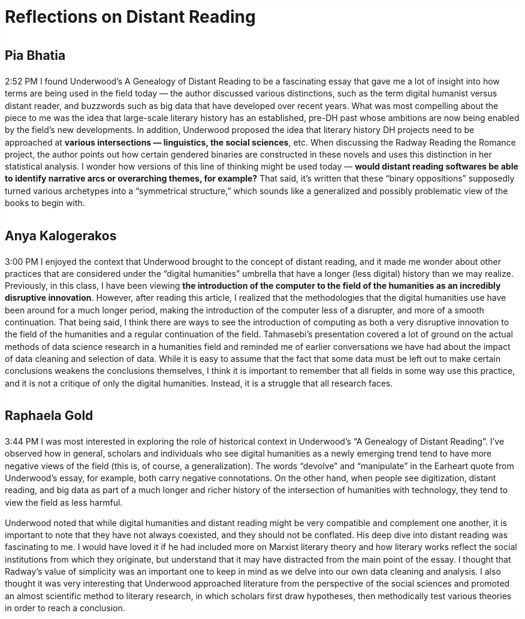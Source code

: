 # Reflections on Distant Reading

## Pia Bhatia
  2:52 PM
I found Underwood’s A Genealogy of Distant Reading to be a fascinating essay that gave me a lot of insight into how terms are being used in the field today — the author discussed various distinctions, such as the term digital humanist versus distant reader, and buzzwords such as big data that have developed over recent years. What was most compelling about the piece to me was the idea that large-scale literary history has an established, pre-DH past whose ambitions are now being enabled by the field’s new developments. In addition, Underwood proposed the idea that literary history DH projects need to be approached at **various intersections — linguistics, the social sciences**, etc. When discussing the Radway Reading the Romance project, the author points out how certain gendered binaries are constructed in these novels and uses this distinction in her statistical analysis. I wonder how versions of this line of thinking might be used today — **would distant reading softwares be able to identify narrative arcs or overarching themes, for example?** That said, it’s written that these “binary oppositions” supposedly turned various archetypes into a “symmetrical structure,” which sounds like a generalized and possibly problematic view of the books to begin with.


## Anya Kalogerakos
  3:00 PM
I enjoyed the context that Underwood brought to the concept of distant reading, and it made me wonder about other practices that are considered under the “digital humanities” umbrella that have a longer (less digital) history than we may realize. Previously, in this class, I have been viewing **the introduction of the computer to the field of the humanities as an incredibly disruptive innovation**. However, after reading this article, I realized that the methodologies that the digital humanities use have been around for a much longer period, making the introduction of the computer less of a disrupter, and more of a smooth continuation. That being said, I think there are ways to see the introduction of computing as both a very disruptive innovation to the field of the humanities and a regular continuation of the field. Tahmasebi’s presentation covered a lot of ground on the actual methods of data science research in a humanities field and reminded me of earlier conversations we have had about the impact of data cleaning and selection of data. While it is easy to assume that the fact that some data must be left out to make certain conclusions weakens the conclusions themselves, I think it is important to remember that all fields in some way use this practice, and it is not a critique of only the digital humanities. Instead, it is a struggle that all research faces.


## Raphaela Gold
  3:44 PM
I was most interested in exploring the role of historical context in Underwood’s “A Genealogy of Distant Reading”. I’ve observed how in general, scholars and individuals who see digital humanities as a newly emerging trend tend to have more negative views of the field (this is, of course, a generalization). The words “devolve” and “manipulate” in the Earheart quote from Underwood’s essay, for example, both carry negative connotations. On the other hand, when people see digitization, distant reading, and big data as part of a much longer and richer history of the intersection of humanities with technology, they tend to view the field as less harmful.

Underwood noted that while digital humanities and distant reading might be very compatible and complement one another, it is important to note that they have not always coexisted, and they should not be conflated. His deep dive into distant reading was fascinating to me. I would have loved it if he had included more on Marxist literary theory and how literary works reflect the social institutions from which they originate, but understand that it may have distracted from the main point of the essay. I thought that Radway’s value of simplicity was an important one to keep in mind as we delve into our own data cleaning and analysis. I also thought it was very interesting that Underwood approached literature from the perspective of the social sciences and promoted an almost scientific method to literary research, in which scholars first draw hypotheses, then methodically test various theories in order to reach a conclusion.
